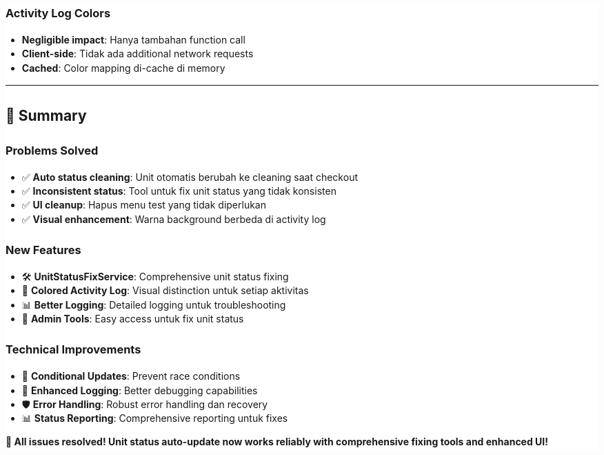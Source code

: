 ### **Activity Log Colors**
- **Negligible impact**: Hanya tambahan function call
- **Client-side**: Tidak ada additional network requests
- **Cached**: Color mapping di-cache di memory

---

## 🎯 **Summary**

### **Problems Solved**
- ✅ **Auto status cleaning**: Unit otomatis berubah ke cleaning saat checkout
- ✅ **Inconsistent status**: Tool untuk fix unit status yang tidak konsisten
- ✅ **UI cleanup**: Hapus menu test yang tidak diperlukan
- ✅ **Visual enhancement**: Warna background berbeda di activity log

### **New Features**
- 🛠️ **UnitStatusFixService**: Comprehensive unit status fixing
- 🎨 **Colored Activity Log**: Visual distinction untuk setiap aktivitas
- 📊 **Better Logging**: Detailed logging untuk troubleshooting
- 🔧 **Admin Tools**: Easy access untuk fix unit status

### **Technical Improvements**
- 🔄 **Conditional Updates**: Prevent race conditions
- 📝 **Enhanced Logging**: Better debugging capabilities
- 🛡️ **Error Handling**: Robust error handling dan recovery
- 📊 **Status Reporting**: Comprehensive reporting untuk fixes

**🎉 All issues resolved! Unit status auto-update now works reliably with comprehensive fixing tools and enhanced UI!**

